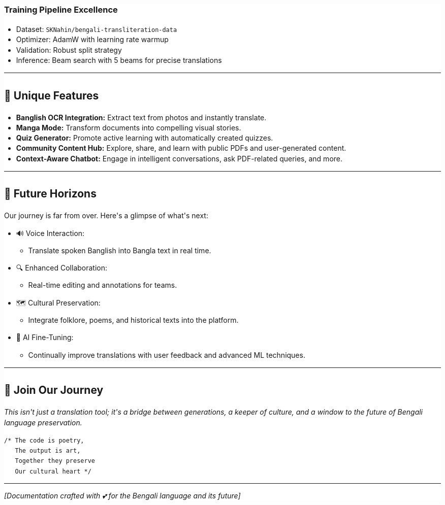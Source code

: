### Training Pipeline Excellence
- Dataset: `SKNahin/bengali-transliteration-data`
- Optimizer: AdamW with learning rate warmup
- Validation: Robust split strategy
- Inference: Beam search with 5 beams for precise translations

---

## 🌟 Unique Features

- **Banglish OCR Integration:** Extract text from photos and instantly translate.
- **Manga Mode:** Transform documents into compelling visual stories.
- **Quiz Generator:** Promote active learning with automatically created quizzes.
- **Community Content Hub:** Explore, share, and learn with public PDFs and user-generated content.
- **Context-Aware Chatbot:** Engage in intelligent conversations, ask PDF-related queries, and more.

---

## 🚀 Future Horizons

Our journey is far from over. Here's a glimpse of what's next:

- 🔊 Voice Interaction:
  - Translate spoken Banglish into Bangla text in real time.

- 🔍 Enhanced Collaboration:
  - Real-time editing and annotations for teams.

- 🗺️ Cultural Preservation:
  - Integrate folklore, poems, and historical texts into the platform.

- 🔧 AI Fine-Tuning:
  - Continually improve translations with user feedback and advanced ML techniques.

---

## 🌸 Join Our Journey

*This isn't just a translation tool; it's a bridge between generations, a keeper of culture, and a window to the future of Bengali language preservation.*

```bengali
/* The code is poetry,
   The output is art,
   Together they preserve
   Our cultural heart */
```

---

*[Documentation crafted with 💕 for the Bengali language and its future]*

